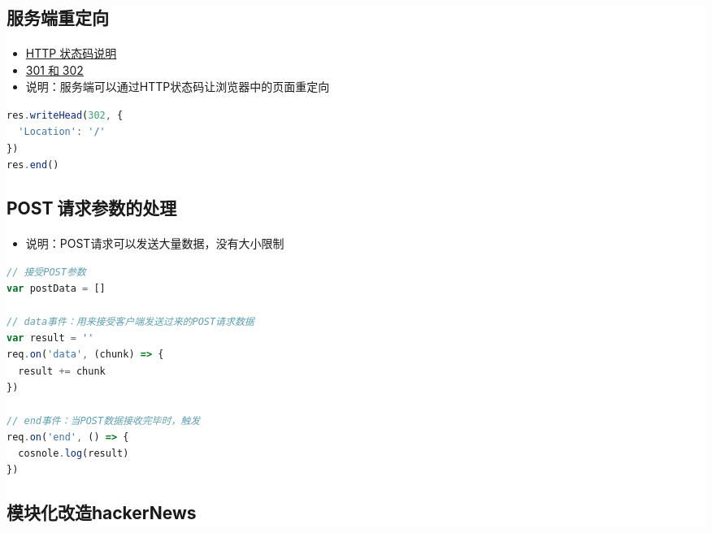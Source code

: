 ## 服务端重定向

- [HTTP 状态码说明](https://developer.mozilla.org/zh-CN/docs/Web/HTTP/Status)
- [301 和 302](http://shuai.be/archives/301-302-redirection/)
- 说明：服务端可以通过HTTP状态码让浏览器中的页面重定向

```js
res.writeHead(302, {
  'Location': '/'
})
res.end()
```

## POST 请求参数的处理

- 说明：POST请求可以发送大量数据，没有大小限制

```js
// 接受POST参数
var postData = []

// data事件：用来接受客户端发送过来的POST请求数据
var result = ''
req.on('data', (chunk) => {
  result += chunk
})

// end事件：当POST数据接收完毕时，触发
req.on('end', () => {
  cosnole.log(result)
})
```



## 模块化改造hackerNews

